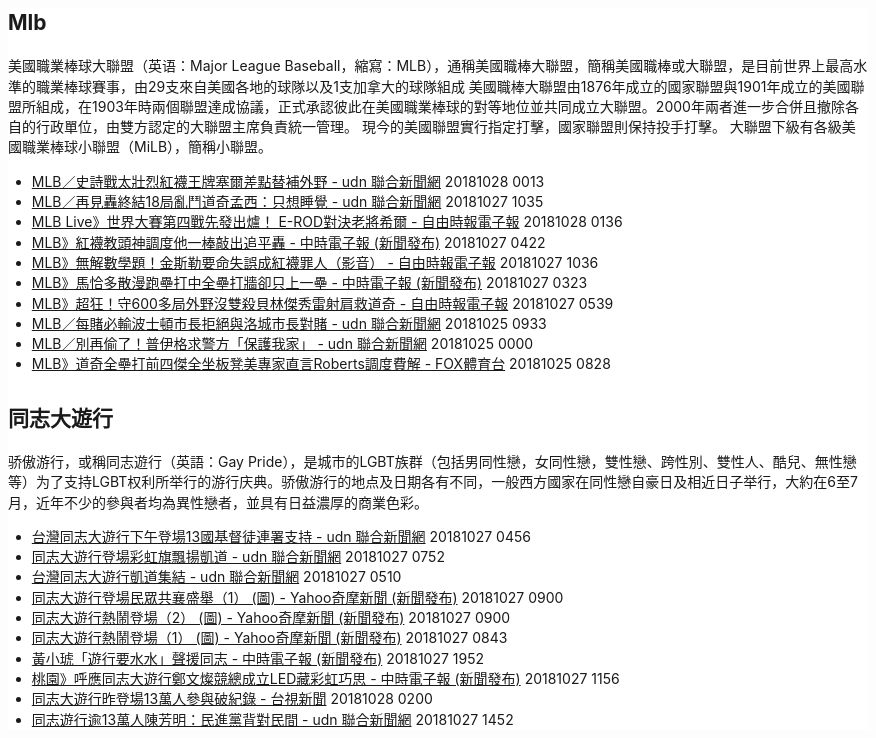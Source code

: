 ## Mlb

美國職業棒球大聯盟（英语：Major League Baseball，縮寫：MLB），通稱美國職棒大聯盟，簡稱美國職棒或大聯盟，是目前世界上最高水準的職業棒球賽事，由29支來自美國各地的球隊以及1支加拿大的球隊組成
美國職棒大聯盟由1876年成立的國家聯盟與1901年成立的美國聯盟所組成，在1903年時兩個聯盟達成協議，正式承認彼此在美國職業棒球的對等地位並共同成立大聯盟。2000年兩者進一步合併且撤除各自的行政單位，由雙方認定的大聯盟主席負責統一管理。
現今的美國聯盟實行指定打擊，國家聯盟則保持投手打擊。
大聯盟下級有各級美國職業棒球小聯盟（MiLB），簡稱小聯盟。
- [MLB／史詩戰太壯烈紅襪王牌塞爾差點替補外野 - udn 聯合新聞網](https://udn.com/news/story/6999/3446732 "MLB／史詩戰太壯烈紅襪王牌塞爾差點替補外野 - udn 聯合新聞網") 20181028 0013
- [MLB／再見轟終結18局亂鬥道奇孟西：只想睡覺 - udn 聯合新聞網](https://udn.com/news/story/6999/3446145 "MLB／再見轟終結18局亂鬥道奇孟西：只想睡覺 - udn 聯合新聞網") 20181027 1035
- [MLB Live》世界大賽第四戰先發出爐！ E-ROD對決老將希爾 - 自由時報電子報](http://sports.ltn.com.tw/news/breakingnews/2594270 "MLB Live》世界大賽第四戰先發出爐！ E-ROD對決老將希爾 - 自由時報電子報") 20181028 0136
- [MLB》紅襪教頭神調度他一棒敲出追平轟 - 中時電子報 (新聞發布)](https://www.chinatimes.com/realtimenews/20181027001427-260403 "MLB》紅襪教頭神調度他一棒敲出追平轟 - 中時電子報 (新聞發布)") 20181027 0422
- [MLB》無解數學題！金斯勒要命失誤成紅襪罪人（影音） - 自由時報電子報](http://sports.ltn.com.tw/news/breakingnews/2593909 "MLB》無解數學題！金斯勒要命失誤成紅襪罪人（影音） - 自由時報電子報") 20181027 1036
- [MLB》馬恰多散漫跑壘打中全壘打牆卻只上一壘 - 中時電子報 (新聞發布)](https://www.chinatimes.com/realtimenews/20181027001329-260403 "MLB》馬恰多散漫跑壘打中全壘打牆卻只上一壘 - 中時電子報 (新聞發布)") 20181027 0323
- [MLB》超狂！守600多局外野沒雙殺貝林傑秀雷射肩救道奇 - 自由時報電子報](http://sports.ltn.com.tw/news/breakingnews/2593749 "MLB》超狂！守600多局外野沒雙殺貝林傑秀雷射肩救道奇 - 自由時報電子報") 20181027 0539
- [MLB／每賭必輸波士頓市長拒絕與洛城市長對賭 - udn 聯合新聞網](https://udn.com/news/story/6999/3441865 "MLB／每賭必輸波士頓市長拒絕與洛城市長對賭 - udn 聯合新聞網") 20181025 0933
- [MLB／別再偷了！普伊格求警方「保護我家」 - udn 聯合新聞網](https://udn.com/news/story/6999/3441150 "MLB／別再偷了！普伊格求警方「保護我家」 - udn 聯合新聞網") 20181025 0000
- [MLB》道奇全壘打前四傑全坐板凳美專家直言Roberts調度費解 - FOX體育台](https://www.foxsports.com.tw/baseball/mlb/792761/mlb%E3%80%8B%E9%81%93%E5%A5%87%E5%85%A8%E5%A3%98%E6%89%93%E5%89%8D%E5%9B%9B%E5%82%91%E5%85%A8%E5%9D%90%E6%9D%BF%E5%87%B3-%E7%BE%8E%E5%B0%88%E5%AE%B6%E7%9B%B4%E8%A8%80roberts%E8%AA%BF%E5%BA%A6%E8%B2%BB/ "MLB》道奇全壘打前四傑全坐板凳美專家直言Roberts調度費解 - FOX體育台") 20181025 0828

## 同志大遊行

骄傲游行，或稱同志遊行（英語：Gay Pride），是城市的LGBT族群（包括男同性戀，女同性戀，雙性戀、跨性別、雙性人、酷兒、無性戀等）为了支持LGBT权利所举行的游行庆典。骄傲游行的地点及日期各有不同，一般西方國家在同性戀自豪日及相近日子举行，大約在6至7月，近年不少的參與者均為異性戀者，並具有日益濃厚的商業色彩。
- [台灣同志大遊行下午登場13國基督徒連署支持 - udn 聯合新聞網](https://udn.com/news/story/7266/3445666 "台灣同志大遊行下午登場13國基督徒連署支持 - udn 聯合新聞網") 20181027 0456
- [同志大遊行登場彩虹旗飄揚凱道 - udn 聯合新聞網](https://udn.com/news/story/7266/3445893 "同志大遊行登場彩虹旗飄揚凱道 - udn 聯合新聞網") 20181027 0752
- [台灣同志大遊行凱道集結 - udn 聯合新聞網](https://udn.com/news/story/12539/3445702 "台灣同志大遊行凱道集結 - udn 聯合新聞網") 20181027 0510
- [同志大遊行登場民眾共襄盛舉（1） (圖) - Yahoo奇摩新聞 (新聞發布)](https://tw.news.yahoo.com/%E5%90%8C%E5%BF%97%E5%A4%A7%E9%81%8A%E8%A1%8C%E7%99%BB%E5%A0%B4-%E6%B0%91%E7%9C%BE%E5%85%B1%E8%A5%84%E7%9B%9B%E8%88%89-1-%E5%9C%96-083756266.html "同志大遊行登場民眾共襄盛舉（1） (圖) - Yahoo奇摩新聞 (新聞發布)") 20181027 0900
- [同志大遊行熱鬧登場（2） (圖) - Yahoo奇摩新聞 (新聞發布)](https://tw.news.yahoo.com/%E5%90%8C%E5%BF%97%E5%A4%A7%E9%81%8A%E8%A1%8C-%E7%86%B1%E9%AC%A7%E7%99%BB%E5%A0%B4-2-%E5%9C%96-084457163.html "同志大遊行熱鬧登場（2） (圖) - Yahoo奇摩新聞 (新聞發布)") 20181027 0900
- [同志大遊行熱鬧登場（1） (圖) - Yahoo奇摩新聞 (新聞發布)](https://tw.news.yahoo.com/%E5%90%8C%E5%BF%97%E5%A4%A7%E9%81%8A%E8%A1%8C-%E7%86%B1%E9%AC%A7%E7%99%BB%E5%A0%B4-1-%E5%9C%96-084356655.html "同志大遊行熱鬧登場（1） (圖) - Yahoo奇摩新聞 (新聞發布)") 20181027 0843
- [黃小琥「遊行要水水」聲援同志 - 中時電子報 (新聞發布)](https://www.chinatimes.com/newspapers/20181028000577-260112 "黃小琥「遊行要水水」聲援同志 - 中時電子報 (新聞發布)") 20181027 1952
- [桃園》呼應同志大遊行鄭文燦競總成立LED藏彩虹巧思 - 中時電子報 (新聞發布)](https://www.chinatimes.com/realtimenews/20181027002804-260407 "桃園》呼應同志大遊行鄭文燦競總成立LED藏彩虹巧思 - 中時電子報 (新聞發布)") 20181027 1156
- [同志大遊行昨登場13萬人參與破紀錄 - 台視新聞](https://www.ttv.com.tw/news/view/default.asp?i=10710280003000N&from=579 "同志大遊行昨登場13萬人參與破紀錄 - 台視新聞") 20181028 0200
- [同志遊行逾13萬人陳芳明：民進黨背對民間 - udn 聯合新聞網](https://udn.com/news/story/7266/3446508 "同志遊行逾13萬人陳芳明：民進黨背對民間 - udn 聯合新聞網") 20181027 1452
